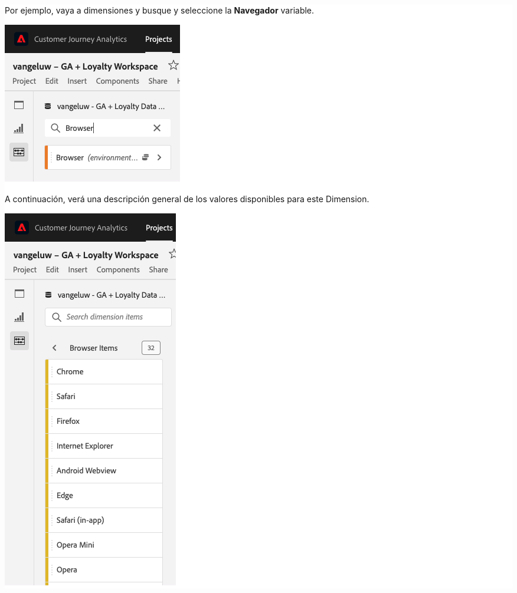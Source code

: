 Por ejemplo, vaya a dimensiones y busque y seleccione la **Navegador** variable.

![demostración](./images/new1.png)

A continuación, verá una descripción general de los valores disponibles para este Dimension.

![demostración](./images/new2.png)
